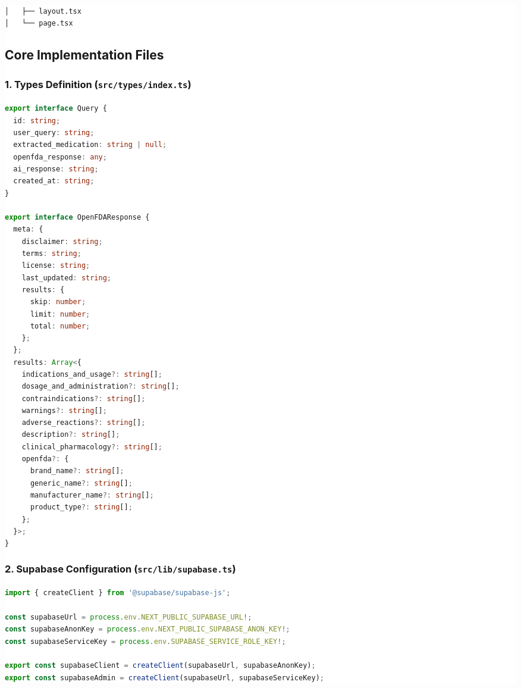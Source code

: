 ```
│   ├── layout.tsx
│   └── page.tsx
```

## Core Implementation Files

### 1. Types Definition (`src/types/index.ts`)

```typescript
export interface Query {
  id: string;
  user_query: string;
  extracted_medication: string | null;
  openfda_response: any;
  ai_response: string;
  created_at: string;
}

export interface OpenFDAResponse {
  meta: {
    disclaimer: string;
    terms: string;
    license: string;
    last_updated: string;
    results: {
      skip: number;
      limit: number;
      total: number;
    };
  };
  results: Array<{
    indications_and_usage?: string[];
    dosage_and_administration?: string[];
    contraindications?: string[];
    warnings?: string[];
    adverse_reactions?: string[];
    description?: string[];
    clinical_pharmacology?: string[];
    openfda?: {
      brand_name?: string[];
      generic_name?: string[];
      manufacturer_name?: string[];
      product_type?: string[];
    };
  }>;
}
```

### 2. Supabase Configuration (`src/lib/supabase.ts`)

```typescript
import { createClient } from '@supabase/supabase-js';

const supabaseUrl = process.env.NEXT_PUBLIC_SUPABASE_URL!;
const supabaseAnonKey = process.env.NEXT_PUBLIC_SUPABASE_ANON_KEY!;
const supabaseServiceKey = process.env.SUPABASE_SERVICE_ROLE_KEY!;

export const supabaseClient = createClient(supabaseUrl, supabaseAnonKey);
export const supabaseAdmin = createClient(supabaseUrl, supabaseServiceKey);
```
